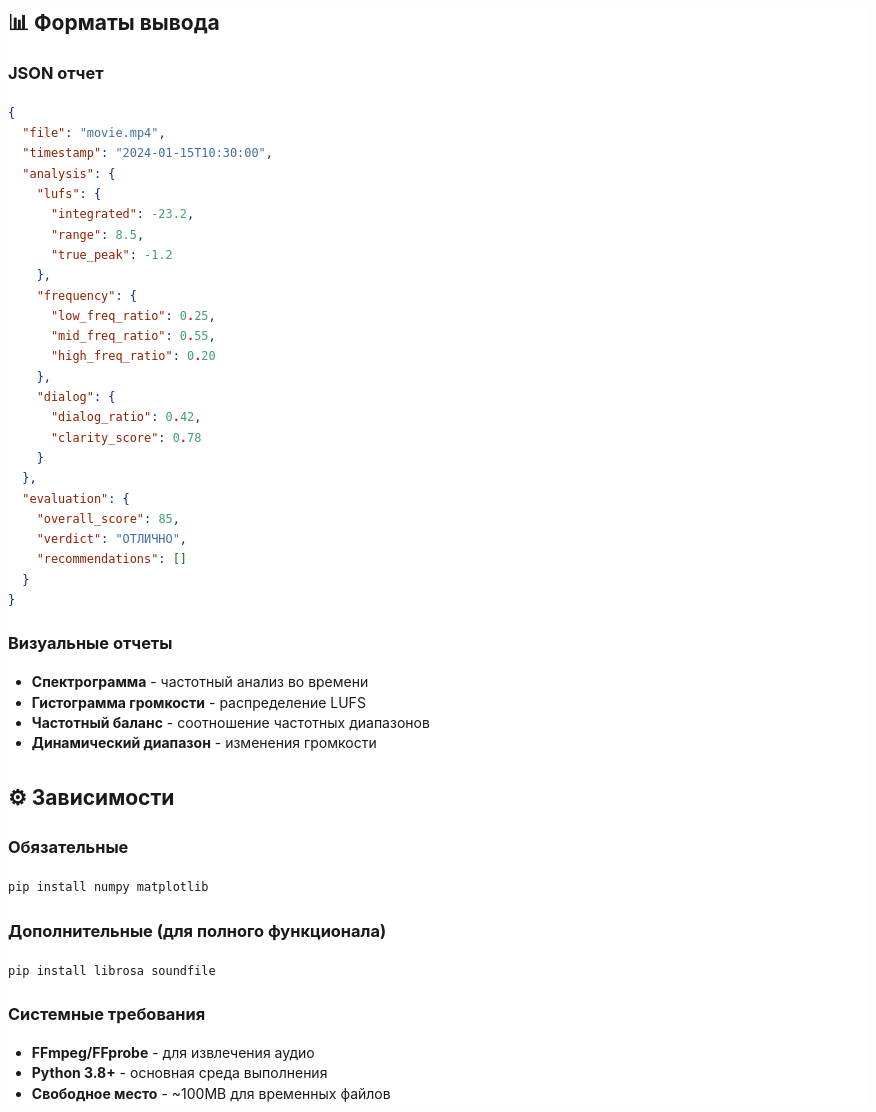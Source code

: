 ## 📊 Форматы вывода

### JSON отчет
```json
{
  "file": "movie.mp4",
  "timestamp": "2024-01-15T10:30:00",
  "analysis": {
    "lufs": {
      "integrated": -23.2,
      "range": 8.5,
      "true_peak": -1.2
    },
    "frequency": {
      "low_freq_ratio": 0.25,
      "mid_freq_ratio": 0.55,
      "high_freq_ratio": 0.20
    },
    "dialog": {
      "dialog_ratio": 0.42,
      "clarity_score": 0.78
    }
  },
  "evaluation": {
    "overall_score": 85,
    "verdict": "ОТЛИЧНО",
    "recommendations": []
  }
}
```

### Визуальные отчеты
- **Спектрограмма** - частотный анализ во времени
- **Гистограмма громкости** - распределение LUFS
- **Частотный баланс** - соотношение частотных диапазонов
- **Динамический диапазон** - изменения громкости

## ⚙️ Зависимости

### Обязательные
```bash
pip install numpy matplotlib
```

### Дополнительные (для полного функционала)
```bash
pip install librosa soundfile
```

### Системные требования
- **FFmpeg/FFprobe** - для извлечения аудио
- **Python 3.8+** - основная среда выполнения
- **Свободное место** - ~100MB для временных файлов
